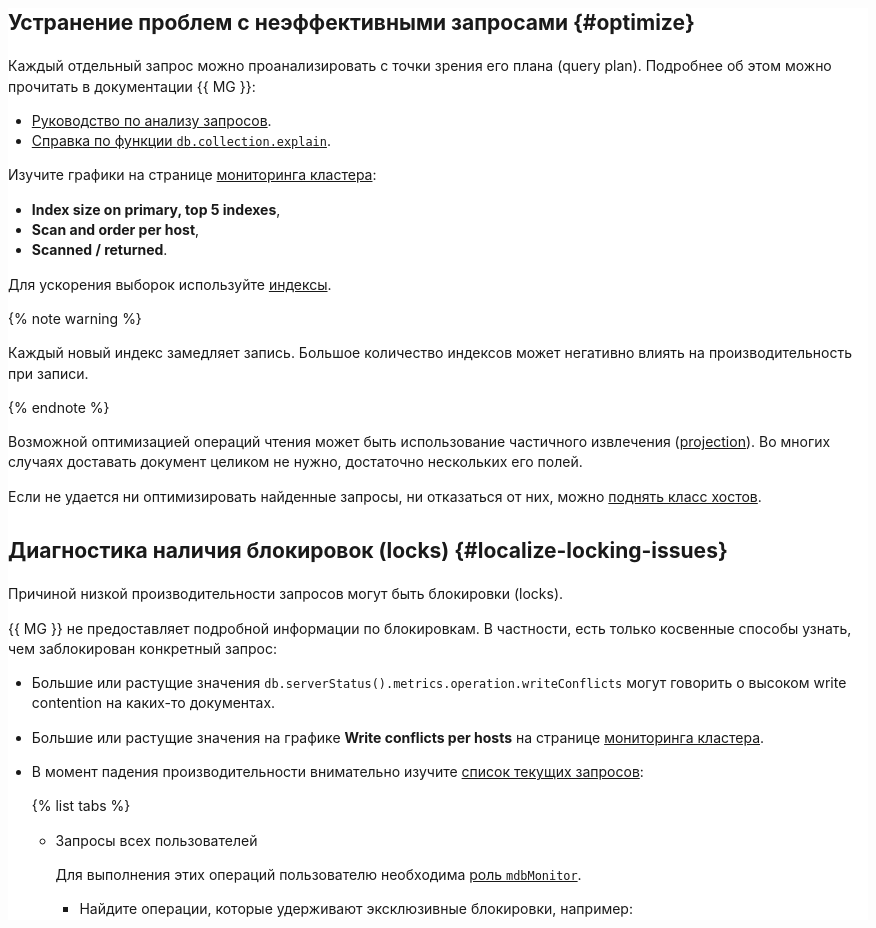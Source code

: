 ## Устранение проблем с неэффективными запросами {#optimize}

Каждый отдельный запрос можно проанализировать с точки зрения его плана (query plan). Подробнее об этом можно прочитать в документации {{ MG }}:

* [Руководство по анализу запросов](https://docs.mongodb.com/manual/tutorial/analyze-query-plan/).
* [Справка по функции `db.collection.explain`](https://docs.mongodb.com/manual/reference/method/db.collection.explain/#db.collection.explain).

Изучите графики на странице [мониторинга кластера](../../managed-mongodb/operations/monitoring.md#cluster):

* **Index size on primary, top 5 indexes**,
* **Scan and order per host**,
* **Scanned / returned**.

Для ускорения выборок используйте [индексы](https://docs.mongodb.com/manual/indexes).

{% note warning %}

Каждый новый индекс замедляет запись. Большое количество индексов может негативно влиять на производительность при записи.

{% endnote %}

Возможной оптимизацией операций чтения может быть использование частичного извлечения ([projection](https://docs.mongodb.com/manual/tutorial/project-fields-from-query-results/)). Во многих случаях доставать документ целиком не нужно, достаточно нескольких его полей.

Если не удается ни оптимизировать найденные запросы, ни отказаться от них, можно [поднять класс хостов](../../managed-mongodb/operations/update.md#change-resource-preset).

## Диагностика наличия блокировок (locks) {#localize-locking-issues}

Причиной низкой производительности запросов могут быть блокировки (locks).

{{ MG }} не предоставляет подробной информации по блокировкам. В частности, есть только косвенные способы узнать, чем заблокирован конкретный запрос:

* Большие или растущие значения `db.serverStatus().metrics.operation.writeConflicts` могут говорить о высоком write contention на каких-то документах.

* Большие или растущие значения на графике **Write conflicts per hosts** на странице [мониторинга кластера](../../managed-mongodb/operations/monitoring.md#cluster).

* В момент падения производительности внимательно изучите [список текущих запросов](../../managed-mongodb/operations/tools.md#list-running-queries):

    {% list tabs %}

    - Запросы всех пользователей

        Для выполнения этих операций пользователю необходима [роль `mdbMonitor`](../../managed-mongodb/concepts/users-and-roles.md#mdbMonitor).

        * Найдите операции, которые удерживают эксклюзивные блокировки, например:
